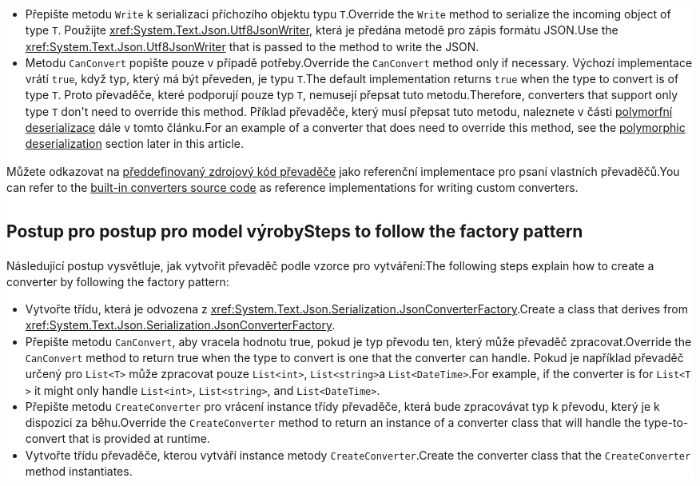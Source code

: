 * <span data-ttu-id="137a6-139">Přepište metodu `Write` k serializaci příchozího objektu typu `T`.</span><span class="sxs-lookup"><span data-stu-id="137a6-139">Override the `Write` method to serialize the incoming object of type `T`.</span></span> <span data-ttu-id="137a6-140">Použijte <xref:System.Text.Json.Utf8JsonWriter>, která je předána metodě pro zápis formátu JSON.</span><span class="sxs-lookup"><span data-stu-id="137a6-140">Use the <xref:System.Text.Json.Utf8JsonWriter> that is passed to the method to write the JSON.</span></span>
* <span data-ttu-id="137a6-141">Metodu `CanConvert` popište pouze v případě potřeby.</span><span class="sxs-lookup"><span data-stu-id="137a6-141">Override the `CanConvert` method only if necessary.</span></span> <span data-ttu-id="137a6-142">Výchozí implementace vrátí `true`, když typ, který má být převeden, je typu `T`.</span><span class="sxs-lookup"><span data-stu-id="137a6-142">The default implementation returns `true` when the type to convert is of type `T`.</span></span> <span data-ttu-id="137a6-143">Proto převaděče, které podporují pouze typ `T`, nemusejí přepsat tuto metodu.</span><span class="sxs-lookup"><span data-stu-id="137a6-143">Therefore, converters that support only type `T` don't need to override this method.</span></span> <span data-ttu-id="137a6-144">Příklad převaděče, který musí přepsat tuto metodu, naleznete v části [polymorfní deserializace](#support-polymorphic-deserialization) dále v tomto článku.</span><span class="sxs-lookup"><span data-stu-id="137a6-144">For an example of a converter that does need to override this method, see the [polymorphic deserialization](#support-polymorphic-deserialization) section later in this article.</span></span>

<span data-ttu-id="137a6-145">Můžete odkazovat na [předdefinovaný zdrojový kód převaděče](https://github.com/dotnet/runtime/tree/81bf79fd9aa75305e55abe2f7e9ef3f60624a3a1/src/libraries/System.Text.Json/src/System/Text/Json/Serialization/Converters/) jako referenční implementace pro psaní vlastních převaděčů.</span><span class="sxs-lookup"><span data-stu-id="137a6-145">You can refer to the [built-in converters source code](https://github.com/dotnet/runtime/tree/81bf79fd9aa75305e55abe2f7e9ef3f60624a3a1/src/libraries/System.Text.Json/src/System/Text/Json/Serialization/Converters/) as reference implementations for writing custom converters.</span></span>

## <a name="steps-to-follow-the-factory-pattern"></a><span data-ttu-id="137a6-146">Postup pro postup pro model výroby</span><span class="sxs-lookup"><span data-stu-id="137a6-146">Steps to follow the factory pattern</span></span>

<span data-ttu-id="137a6-147">Následující postup vysvětluje, jak vytvořit převaděč podle vzorce pro vytváření:</span><span class="sxs-lookup"><span data-stu-id="137a6-147">The following steps explain how to create a converter by following the factory pattern:</span></span>

* <span data-ttu-id="137a6-148">Vytvořte třídu, která je odvozena z <xref:System.Text.Json.Serialization.JsonConverterFactory>.</span><span class="sxs-lookup"><span data-stu-id="137a6-148">Create a class that derives from <xref:System.Text.Json.Serialization.JsonConverterFactory>.</span></span>
* <span data-ttu-id="137a6-149">Přepište metodu `CanConvert`, aby vracela hodnotu true, pokud je typ převodu ten, který může převaděč zpracovat.</span><span class="sxs-lookup"><span data-stu-id="137a6-149">Override the `CanConvert` method to return true when the type to convert is one that the converter can handle.</span></span> <span data-ttu-id="137a6-150">Pokud je například převaděč určený pro `List<T>` může zpracovat pouze `List<int>`, `List<string>`a `List<DateTime>`.</span><span class="sxs-lookup"><span data-stu-id="137a6-150">For example, if the converter is for `List<T>` it might only handle `List<int>`, `List<string>`, and `List<DateTime>`.</span></span> 
* <span data-ttu-id="137a6-151">Přepište metodu `CreateConverter` pro vrácení instance třídy převaděče, která bude zpracovávat typ k převodu, který je k dispozici za běhu.</span><span class="sxs-lookup"><span data-stu-id="137a6-151">Override the `CreateConverter` method to return an instance of a converter class that will handle the type-to-convert that is provided at runtime.</span></span>
* <span data-ttu-id="137a6-152">Vytvořte třídu převaděče, kterou vytváří instance metody `CreateConverter`.</span><span class="sxs-lookup"><span data-stu-id="137a6-152">Create the converter class that the `CreateConverter` method instantiates.</span></span> 
